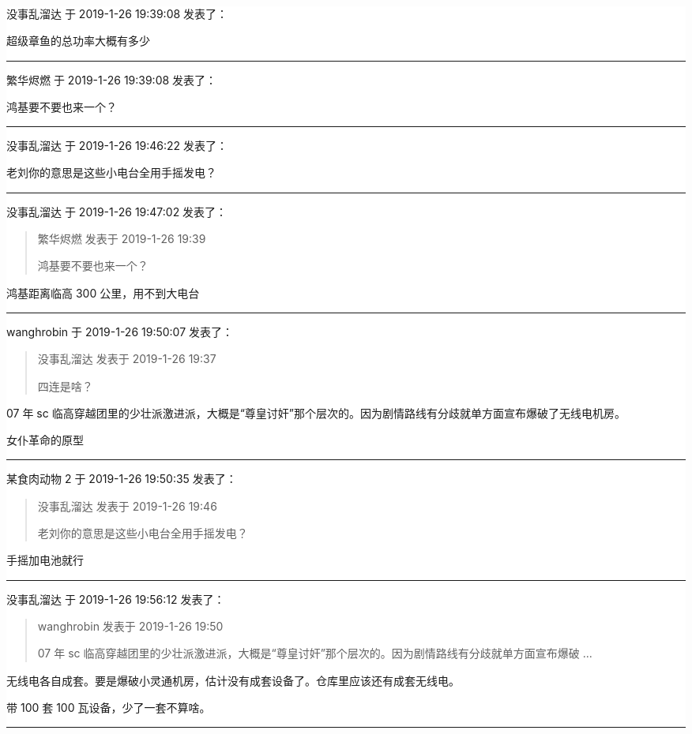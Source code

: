 没事乱溜达 于 2019-1-26 19:39:08 发表了：

超级章鱼的总功率大概有多少

---

繁华烬燃 于 2019-1-26 19:39:08 发表了：

鸿基要不要也来一个？

---

没事乱溜达 于 2019-1-26 19:46:22 发表了：

老刘你的意思是这些小电台全用手摇发电？

---

没事乱溜达 于 2019-1-26 19:47:02 发表了：

> 繁华烬燃 发表于 2019-1-26 19:39
>
> 鸿基要不要也来一个？

鸿基距离临高 300 公里，用不到大电台

---

wanghrobin 于 2019-1-26 19:50:07 发表了：

> 没事乱溜达 发表于 2019-1-26 19:37
>
> 四连是啥？

07 年 sc 临高穿越团里的少壮派激进派，大概是“尊皇讨奸”那个层次的。因为剧情路线有分歧就单方面宣布爆破了无线电机房。

女仆革命的原型

---

某食肉动物 2 于 2019-1-26 19:50:35 发表了：

> 没事乱溜达 发表于 2019-1-26 19:46
>
> 老刘你的意思是这些小电台全用手摇发电？

手摇加电池就行

---

没事乱溜达 于 2019-1-26 19:56:12 发表了：

> wanghrobin 发表于 2019-1-26 19:50
>
> 07 年 sc 临高穿越团里的少壮派激进派，大概是“尊皇讨奸”那个层次的。因为剧情路线有分歧就单方面宣布爆破 ...

无线电各自成套。要是爆破小灵通机房，估计没有成套设备了。仓库里应该还有成套无线电。

带 100 套 100 瓦设备，少了一套不算啥。

---
